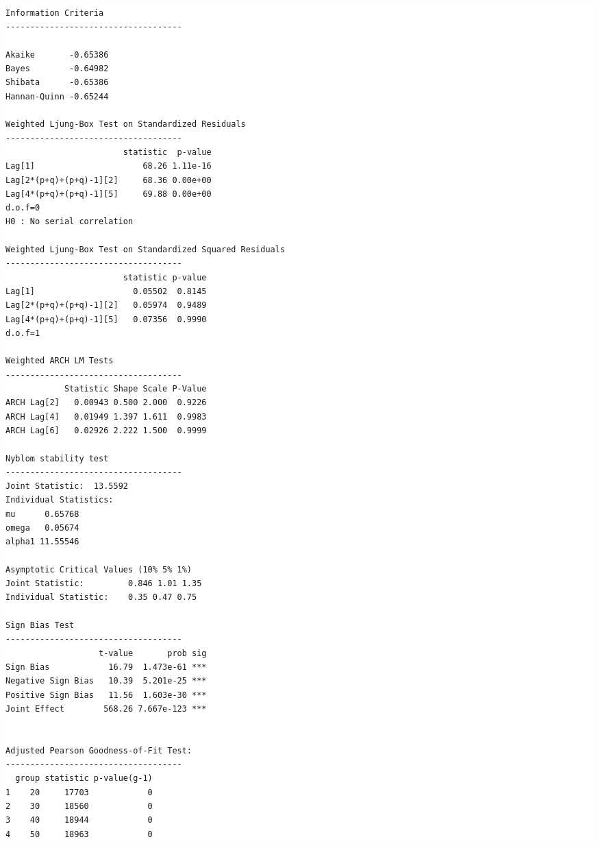     Information Criteria
    ------------------------------------
                         
    Akaike       -0.65386
    Bayes        -0.64982
    Shibata      -0.65386
    Hannan-Quinn -0.65244
    
    Weighted Ljung-Box Test on Standardized Residuals
    ------------------------------------
                            statistic  p-value
    Lag[1]                      68.26 1.11e-16
    Lag[2*(p+q)+(p+q)-1][2]     68.36 0.00e+00
    Lag[4*(p+q)+(p+q)-1][5]     69.88 0.00e+00
    d.o.f=0
    H0 : No serial correlation
    
    Weighted Ljung-Box Test on Standardized Squared Residuals
    ------------------------------------
                            statistic p-value
    Lag[1]                    0.05502  0.8145
    Lag[2*(p+q)+(p+q)-1][2]   0.05974  0.9489
    Lag[4*(p+q)+(p+q)-1][5]   0.07356  0.9990
    d.o.f=1
    
    Weighted ARCH LM Tests
    ------------------------------------
                Statistic Shape Scale P-Value
    ARCH Lag[2]   0.00943 0.500 2.000  0.9226
    ARCH Lag[4]   0.01949 1.397 1.611  0.9983
    ARCH Lag[6]   0.02926 2.222 1.500  0.9999
    
    Nyblom stability test
    ------------------------------------
    Joint Statistic:  13.5592
    Individual Statistics:               
    mu      0.65768
    omega   0.05674
    alpha1 11.55546
    
    Asymptotic Critical Values (10% 5% 1%)
    Joint Statistic:     	 0.846 1.01 1.35
    Individual Statistic:	 0.35 0.47 0.75
    
    Sign Bias Test
    ------------------------------------
                       t-value       prob sig
    Sign Bias            16.79  1.473e-61 ***
    Negative Sign Bias   10.39  5.201e-25 ***
    Positive Sign Bias   11.56  1.603e-30 ***
    Joint Effect        568.26 7.667e-123 ***
    
    
    Adjusted Pearson Goodness-of-Fit Test:
    ------------------------------------
      group statistic p-value(g-1)
    1    20     17703            0
    2    30     18560            0
    3    40     18944            0
    4    50     18963            0
    